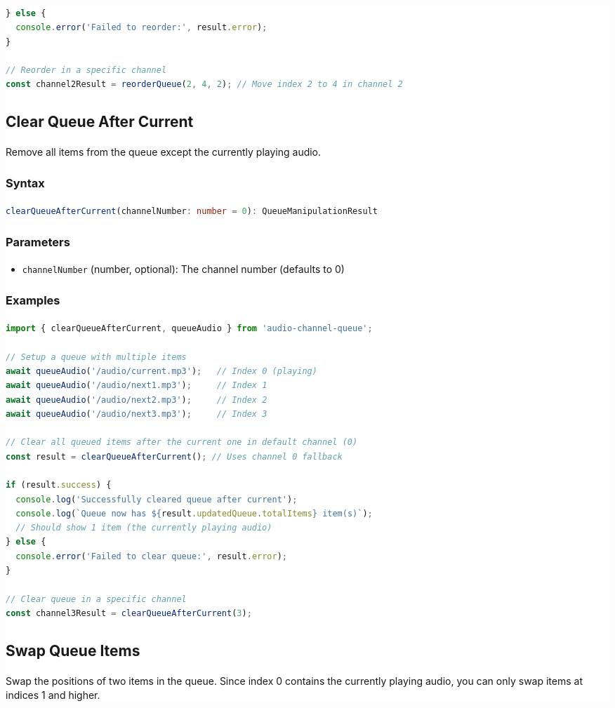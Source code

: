 ```typescript
} else {
  console.error('Failed to reorder:', result.error);
}

// Reorder in a specific channel
const channel2Result = reorderQueue(2, 4, 2); // Move index 2 to 4 in channel 2
```

## Clear Queue After Current

Remove all items from the queue except the currently playing audio.

### Syntax

```typescript
clearQueueAfterCurrent(channelNumber: number = 0): QueueManipulationResult
```

### Parameters

- `channelNumber` (number, optional): The channel number (defaults to 0)

### Examples

```typescript
import { clearQueueAfterCurrent, queueAudio } from 'audio-channel-queue';

// Setup a queue with multiple items
await queueAudio('/audio/current.mp3');   // Index 0 (playing)
await queueAudio('/audio/next1.mp3');     // Index 1
await queueAudio('/audio/next2.mp3');     // Index 2
await queueAudio('/audio/next3.mp3');     // Index 3

// Clear all queued items after the current one in default channel (0)
const result = clearQueueAfterCurrent(); // Uses channel 0 fallback

if (result.success) {
  console.log('Successfully cleared queue after current');
  console.log(`Queue now has ${result.updatedQueue.totalItems} item(s)`);
  // Should show 1 item (the currently playing audio)
} else {
  console.error('Failed to clear queue:', result.error);
}

// Clear queue in a specific channel
const channel3Result = clearQueueAfterCurrent(3);
```

## Swap Queue Items

Swap the positions of two items in the queue. Since index 0 contains the currently playing audio, you can only swap items at indices 1 and higher.
